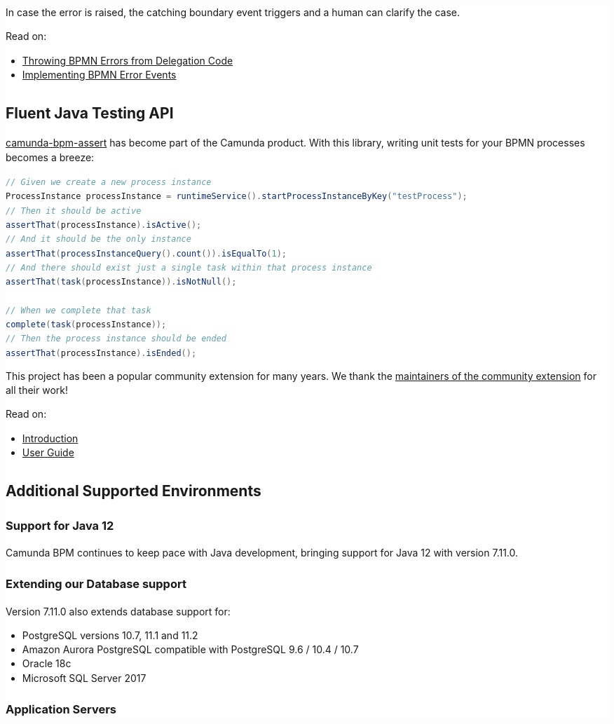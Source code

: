 In case the error is raised, the catching boundary event triggers and a human can clarify the case.

Read on:

* [Throwing BPMN Errors from Delegation Code](https://docs.camunda.org/manual/7.11/user-guide/process-engine/delegation-code/#throw-bpmn-errors-from-delegation-code)
* [Implementing BPMN Error Events](https://docs.camunda.org/manual/7.11/reference/bpmn20/events/error-events/)

## Fluent Java Testing API

[camunda-bpm-assert](https://github.com/camunda/camunda-bpm-assert) has become part of the Camunda product. With this library, writing unit tests for your BPMN processes becomes a breeze:

```java
// Given we create a new process instance
ProcessInstance processInstance = runtimeService().startProcessInstanceByKey("testProcess");
// Then it should be active
assertThat(processInstance).isActive();
// And it should be the only instance
assertThat(processInstanceQuery().count()).isEqualTo(1);
// And there should exist just a single task within that process instance
assertThat(task(processInstance)).isNotNull();

// When we complete that task
complete(task(processInstance));
// Then the process instance should be ended
assertThat(processInstance).isEnded();
```

This project has been a popular community extension for many years. We thank the [maintainers of the community extension](https://github.com/camunda/camunda-bpm-assert#credits) for all their work!

Read on:

* [Introduction](https://docs.camunda.org/manual/7.11/user-guide/testing/#camunda-assertions)
* [User Guide](https://github.com/camunda/camunda-bpm-assert/tree/master/docs)

## Additional Supported Environments

### Support for Java 12

Camunda BPM continues to keep pace with Java development, bringing support for Java 12 with version 7.11.0.

### Extending our Database support

Version 7.11.0 also extends database support for:

* PostgreSQL versions 10.7, 11.1 and 11.2
* Amazon Aurora PostgreSQL compatible with PostgreSQL 9.6 / 10.4 / 10.7
* Oracle 18c
* Microsoft SQL Server 2017

### Application Servers
